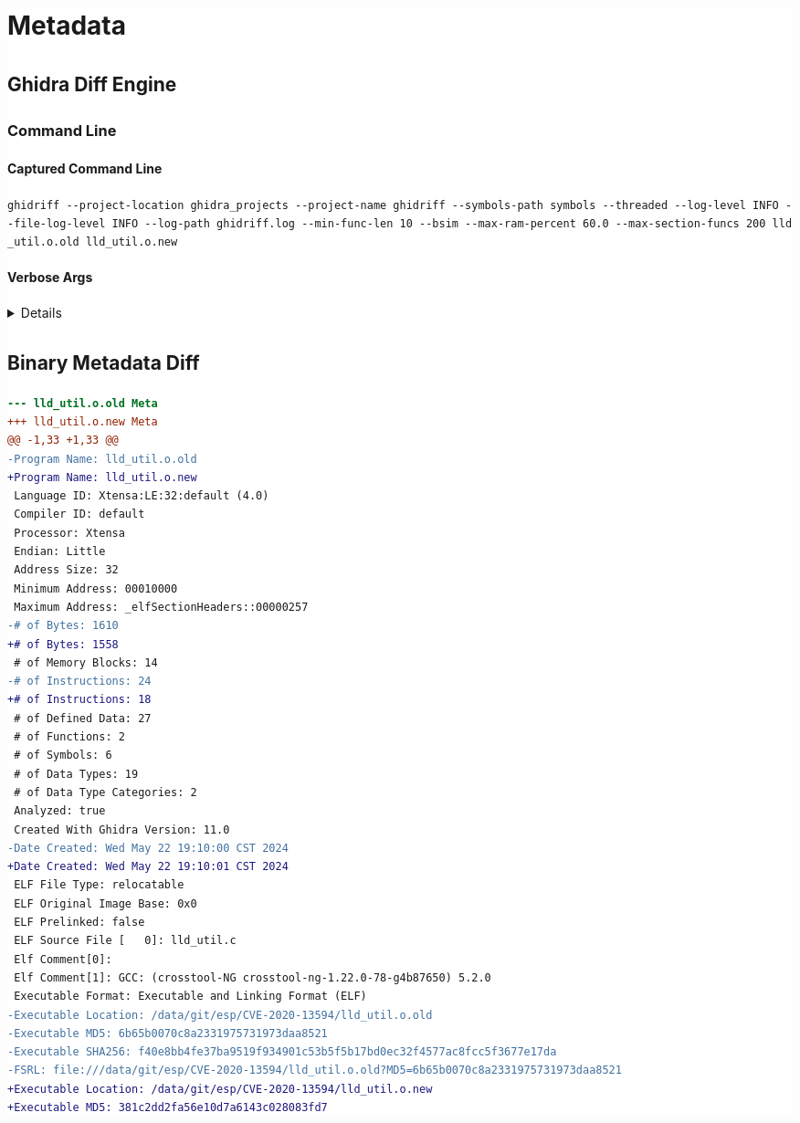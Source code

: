 # Metadata

## Ghidra Diff Engine

### Command Line

#### Captured Command Line


```
ghidriff --project-location ghidra_projects --project-name ghidriff --symbols-path symbols --threaded --log-level INFO --file-log-level INFO --log-path ghidriff.log --min-func-len 10 --bsim --max-ram-percent 60.0 --max-section-funcs 200 lld_util.o.old lld_util.o.new
```


#### Verbose Args


<details></details>

## Binary Metadata Diff


```diff
--- lld_util.o.old Meta
+++ lld_util.o.new Meta
@@ -1,33 +1,33 @@
-Program Name: lld_util.o.old
+Program Name: lld_util.o.new
 Language ID: Xtensa:LE:32:default (4.0)
 Compiler ID: default
 Processor: Xtensa
 Endian: Little
 Address Size: 32
 Minimum Address: 00010000
 Maximum Address: _elfSectionHeaders::00000257
-# of Bytes: 1610
+# of Bytes: 1558
 # of Memory Blocks: 14
-# of Instructions: 24
+# of Instructions: 18
 # of Defined Data: 27
 # of Functions: 2
 # of Symbols: 6
 # of Data Types: 19
 # of Data Type Categories: 2
 Analyzed: true
 Created With Ghidra Version: 11.0
-Date Created: Wed May 22 19:10:00 CST 2024
+Date Created: Wed May 22 19:10:01 CST 2024
 ELF File Type: relocatable
 ELF Original Image Base: 0x0
 ELF Prelinked: false
 ELF Source File [   0]: lld_util.c
 Elf Comment[0]: 
 Elf Comment[1]: GCC: (crosstool-NG crosstool-ng-1.22.0-78-g4b87650) 5.2.0
 Executable Format: Executable and Linking Format (ELF)
-Executable Location: /data/git/esp/CVE-2020-13594/lld_util.o.old
-Executable MD5: 6b65b0070c8a2331975731973daa8521
-Executable SHA256: f40e8bb4fe37ba9519f934901c53b5f5b17bd0ec32f4577ac8fcc5f3677e17da
-FSRL: file:///data/git/esp/CVE-2020-13594/lld_util.o.old?MD5=6b65b0070c8a2331975731973daa8521
+Executable Location: /data/git/esp/CVE-2020-13594/lld_util.o.new
+Executable MD5: 381c2dd2fa56e10d7a6143c028083fd7
```